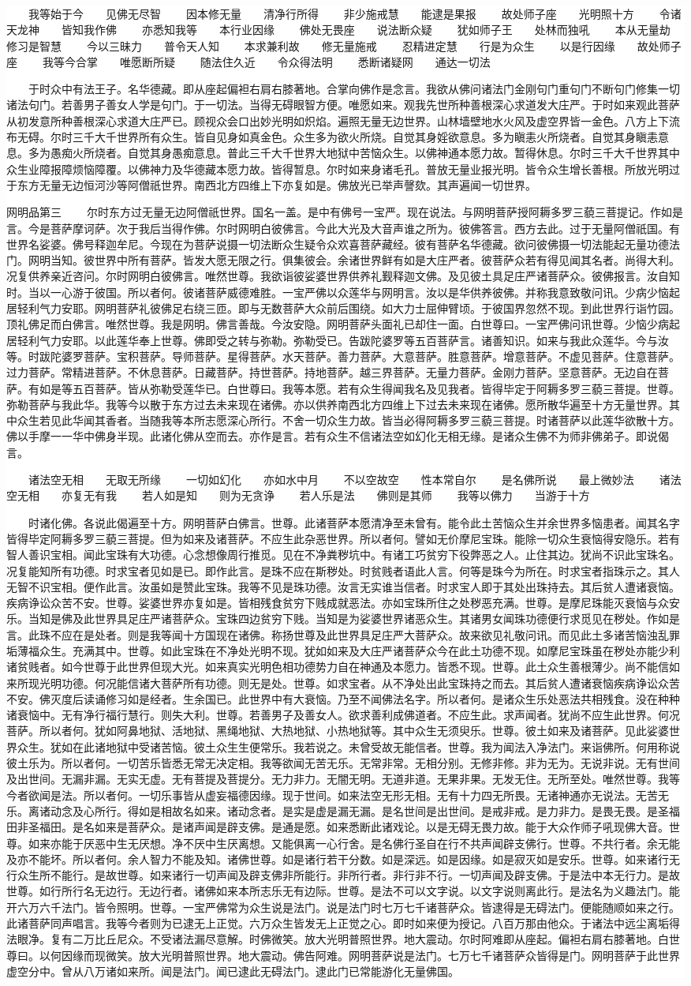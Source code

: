 　　我等始于今　　见佛无尽智
　　因本修无量　　清净行所得
　　非少施戒慧　　能逮是果报
　　故处师子座　　光明照十方
　　令诸天龙神　　皆知我作佛
　　亦悉知我等　　本行业因缘
　　佛处无畏座　　说法断众疑
　　犹如师子王　　处林而独吼
　　本从无量劫　　修习是智慧
　　今以三昧力　　普令天人知
　　本求兼利故　　修无量施戒
　　忍精进定慧　　行是为众生
　　以是行因缘　　故处师子座
　　我等今合掌　　唯愿断所疑
　　随法住久近　　令众得法明
　　悉断诸疑网　　通达一切法

　　于时众中有法王子。名华德藏。即从座起偏袒右肩右膝著地。合掌向佛作是念言。我欲从佛问诸法门金刚句门重句门不断句门修集一切诸法句门。若善男子善女人学是句门。于一切法。当得无碍眼智方便。唯愿如来。观我先世所种善根深心求道发大庄严。于时如来观此菩萨从初发意所种善根深心求道大庄严已。顾视众会口出妙光明如炽焰。遍照无量无边世界。山林墙壁地水火风及虚空界皆一金色。八方上下流布无碍。尔时三千大千世界所有众生。皆自见身如真金色。众生多为欲火所烧。自觉其身婬欲意息。多为瞋恚火所烧者。自觉其身瞋恚意息。多为愚痴火所烧者。自觉其身愚痴意息。普此三千大千世界大地狱中苦恼众生。以佛神通本愿力故。暂得休息。尔时三千大千世界其中众生业障报障烦恼障覆。以佛神力及华德藏本愿力故。皆得暂息。尔时如来身诸毛孔。普放无量业报光明。皆令众生增长善根。所放光明过于东方无量无边恒河沙等阿僧祇世界。南西北方四维上下亦复如是。佛放光已举声謦欬。其声遍闻一切世界。

网明品第三
　　尔时东方过无量无边阿僧祇世界。国名一盖。是中有佛号一宝严。现在说法。与网明菩萨授阿耨多罗三藐三菩提记。作如是言。今是菩萨摩诃萨。次于我后当得作佛。尔时网明白彼佛言。今此大光及大音声谁之所为。彼佛答言。西方去此。过于无量阿僧祇国。有世界名娑婆。佛号释迦牟尼。今现在为菩萨说摄一切法断众生疑令众欢喜菩萨藏经。彼有菩萨名华德藏。欲问彼佛摄一切法能起无量功德法门。网明当知。彼世界中所有菩萨。皆发大愿无限之行。俱集彼会。余诸世界鲜有如是大庄严者。彼菩萨众若有得见闻其名者。尚得大利。况复供养亲近咨问。尔时网明白彼佛言。唯然世尊。我欲诣彼娑婆世界供养礼觐释迦文佛。及见彼土具足庄严诸菩萨众。彼佛报言。汝自知时。当以一心游于彼国。所以者何。彼诸菩萨威德难胜。一宝严佛以众莲华与网明言。汝以是华供养彼佛。并称我意致敬问讯。少病少恼起居轻利气力安耶。网明菩萨礼彼佛足右绕三匝。即与无数菩萨大众前后围绕。如大力士屈伸臂顷。于彼国界忽然不现。到此世界行诣竹园。顶礼佛足而白佛言。唯然世尊。我是网明。佛言善哉。今汝安隐。网明菩萨头面礼已却住一面。白世尊曰。一宝严佛问讯世尊。少恼少病起居轻利气力安耶。以此莲华奉上世尊。佛即受之转与弥勒。弥勒受已。告跋陀婆罗等五百菩萨言。诸善知识。如来与我此众莲华。今与汝等。时跋陀婆罗菩萨。宝积菩萨。导师菩萨。星得菩萨。水天菩萨。善力菩萨。大意菩萨。胜意菩萨。增意菩萨。不虚见菩萨。住意菩萨。过力菩萨。常精进菩萨。不休息菩萨。日藏菩萨。持世菩萨。持地菩萨。越三界菩萨。无量力菩萨。金刚力菩萨。坚意菩萨。无边自在菩萨。有如是等五百菩萨。皆从弥勒受莲华已。白世尊曰。我等本愿。若有众生得闻我名及见我者。皆得毕定于阿耨多罗三藐三菩提。世尊。弥勒菩萨与我此华。我等今以散于东方过去未来现在诸佛。亦以供养南西北方四维上下过去未来现在诸佛。愿所散华遍至十方无量世界。其中众生若见此华闻其香者。当随我等本所志愿深心所行。不舍一切众生力故。皆当必得阿耨多罗三藐三菩提。时诸菩萨以此莲华欲散十方。佛以手摩一一华中佛身半现。此诸化佛从空而去。亦作是言。若有众生不信诸法空如幻化无相无缘。是诸众生佛不为师非佛弟子。即说偈言。

　　诸法空无相　　无取无所缘
　　一切如幻化　　亦如水中月
　　不以空故空　　性本常自尔
　　是名佛所说　　最上微妙法
　　诸法空无相　　亦复无有我
　　若人如是知　　则为无贪诤
　　若人乐是法　　佛则是其师
　　我等以佛力　　当游于十方

　　时诸化佛。各说此偈遍至十方。网明菩萨白佛言。世尊。此诸菩萨本愿清净至未曾有。能令此土苦恼众生并余世界多恼患者。闻其名字皆得毕定阿耨多罗三藐三菩提。但为如来及诸菩萨。不应生此杂恶世界。所以者何。譬如无价摩尼宝珠。能除一切众生衰恼得安隐乐。若有智人善识宝相。闻此宝珠有大功德。心念想像周行推觅。见在不净粪秽坑中。有诸工巧贫穷下役弊恶之人。止住其边。犹尚不识此宝珠名。况复能知所有功德。时求宝者见如是已。即作此言。是珠不应在斯秽处。时贫贱者语此人言。何等是珠今为所在。时求宝者指珠示之。其人无智不识宝相。便作此言。汝虽如是赞此宝珠。我等不见是珠功德。汝言无实谁当信者。时求宝人即于其处出珠持去。其后贫人遭诸衰恼。疾病诤讼众苦不安。世尊。娑婆世界亦复如是。皆相残食贫穷下贱成就恶法。亦如宝珠所住之处秽恶充满。世尊。是摩尼珠能灭衰恼与众安乐。当知是佛及此世界具足庄严诸菩萨众。宝珠四边贫穷下贱。当知是为娑婆世界诸恶众生。其诸男女闻珠功德便行求觅见在秽处。作如是言。此珠不应在是处者。则是我等闻十方国现在诸佛。称扬世尊及此世界具足庄严大菩萨众。故来欲见礼敬问讯。而见此土多诸苦恼浊乱罪垢薄福众生。充满其中。世尊。如此宝珠在不净处光明不现。犹如如来及大庄严诸菩萨众今在此土功德不现。如摩尼宝珠虽在秽处亦能少利诸贫贱者。如今世尊于此世界但现大光。如来真实光明色相功德势力自在神通及本愿力。皆悉不现。世尊。此土众生善根薄少。尚不能信如来所现光明功德。何况能信诸大菩萨所有功德。则无是处。世尊。如求宝者。从不净处出此宝珠持之而去。其后贫人遭诸衰恼疾病诤讼众苦不安。佛灭度后读诵修习如是经者。生余国已。此世界中有大衰恼。乃至不闻佛法名字。所以者何。是诸众生乐处恶法共相残食。没在种种诸衰恼中。无有净行福行慧行。则失大利。世尊。若善男子及善女人。欲求善利成佛道者。不应生此。求声闻者。犹尚不应生此世界。何况菩萨。所以者何。犹如阿鼻地狱、活地狱、黑绳地狱、大热地狱、小热地狱等。其中众生无须臾乐。世尊。彼土如来及诸菩萨。见此娑婆世界众生。犹如在此诸地狱中受诸苦恼。彼土众生生便常乐。我若说之。未曾受故无能信者。世尊。我为闻法入净法门。来诣佛所。何用称说彼土乐为。所以者何。一切苦乐皆悉无常无决定相。我等欲闻无苦无乐。无常非常。无相分别。无修非修。非为无为。无说非说。无有世间及出世间。无漏非漏。无实无虚。无有菩提及菩提分。无力非力。无闇无明。无道非道。无果非果。无发无住。无所至处。唯然世尊。我等今者欲闻是法。所以者何。一切乐事皆从虚妄福德因缘。现于世间。如来法空无形无相。无有十力四无所畏。无诸神通亦无说法。无苦无乐。离诸动念及心所行。得如是相故名如来。诸动念者。是实是虚是漏无漏。是名世间是出世间。是戒非戒。是力非力。是畏无畏。是圣福田非圣福田。是名如来是菩萨众。是诸声闻是辟支佛。是通是愿。如来悉断此诸戏论。以是无碍无畏力故。能于大众作师子吼现佛大音。世尊。如来亦能于厌恶中生无厌想。净不厌中生厌离想。又能俱离一心行舍。是名佛行圣自在行不共声闻辟支佛行。世尊。不共行者。余无能及亦不能坏。所以者何。余人智力不能及知。诸佛世尊。如是诸行若干分数。如是深远。如是因缘。如是寂灭如是安乐。世尊。如来诸行无行众生所不能行。是故世尊。如来诸行一切声闻及辟支佛非所能行。非所行者。非行非不行。一切声闻及辟支佛。于是法中本无行力。是故世尊。如行所行名无边行。无边行者。诸佛如来本所志乐无有边际。世尊。是法不可以文字说。以文字说则离此行。是法名为义趣法门。能开六万六千法门。皆令照明。世尊。一宝严佛常为众生说是法门。说是法门时七万七千诸菩萨众。皆逮得是无碍法门。便能随顺如来之行。此诸菩萨同声唱言。我等今者则为已逮无上正觉。六万众生皆发无上正觉之心。即时如来便为授记。八百万那由他众。于诸法中远尘离垢得法眼净。复有二万比丘尼众。不受诸法漏尽意解。时佛微笑。放大光明普照世界。地大震动。尔时阿难即从座起。偏袒右肩右膝著地。白世尊曰。以何因缘而现微笑。放大光明普照世界。地大震动。佛告阿难。网明菩萨说是法门。七万七千诸菩萨众皆得是门。网明菩萨于此世界虚空分中。曾从八万诸如来所。闻是法门。闻已逮此无碍法门。逮此门已常能游化无量佛国。
